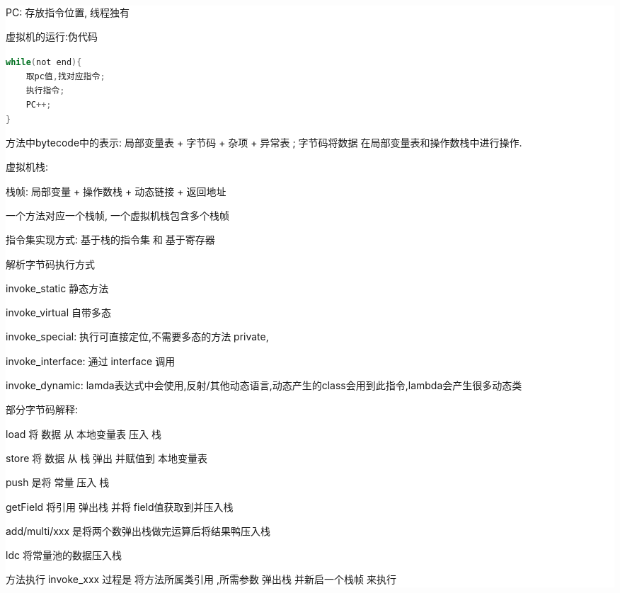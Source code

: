 

PC: 存放指令位置, 线程独有

虚拟机的运行:伪代码

```java
while(not end){
	取pc值,找对应指令;
	执行指令;
	PC++;
}
```



方法中bytecode中的表示: 局部变量表 + 字节码 + 杂项 + 异常表 ;  字节码将数据 在局部变量表和操作数栈中进行操作.

虚拟机栈:

栈帧: 局部变量 + 操作数栈 + 动态链接 + 返回地址

一个方法对应一个栈帧, 一个虚拟机栈包含多个栈帧

指令集实现方式: 基于栈的指令集 和 基于寄存器



解析字节码执行方式

invoke_static 静态方法

invoke_virtual 自带多态

invoke_special: 执行可直接定位,不需要多态的方法 private, <init>

invoke_interface: 通过 interface 调用

invoke_dynamic: lamda表达式中会使用,反射/其他动态语言,动态产生的class会用到此指令,lambda会产生很多动态类



部分字节码解释:

load  将 数据 从 本地变量表 压入 栈

store 将 数据 从 栈 弹出 并赋值到 本地变量表

push 是将  常量 压入 栈 

getField 将引用 弹出栈  并将 field值获取到并压入栈

add/multi/xxx 是将两个数弹出栈做完运算后将结果鸭压入栈

ldc 将常量池的数据压入栈

方法执行 invoke_xxx  过程是 将方法所属类引用 ,所需参数 弹出栈 并新启一个栈帧 来执行

